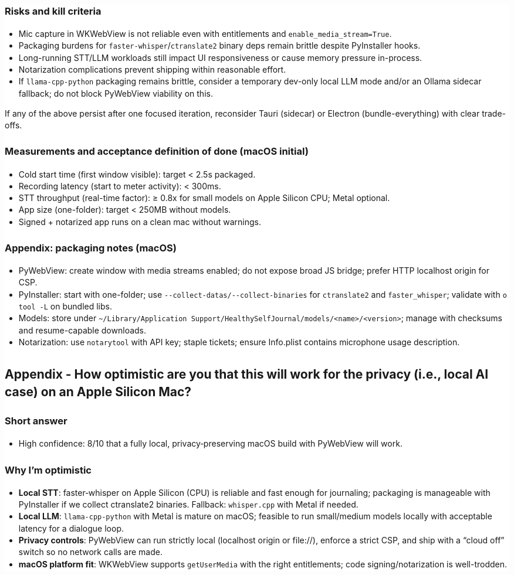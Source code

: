 
### Risks and kill criteria

- Mic capture in WKWebView is not reliable even with entitlements and `enable_media_stream=True`.
- Packaging burdens for `faster-whisper`/`ctranslate2` binary deps remain brittle despite PyInstaller hooks.
- Long-running STT/LLM workloads still impact UI responsiveness or cause memory pressure in-process.
- Notarization complications prevent shipping within reasonable effort.
 - If `llama-cpp-python` packaging remains brittle, consider a temporary dev-only local LLM mode and/or an Ollama sidecar fallback; do not block PyWebView viability on this.

If any of the above persist after one focused iteration, reconsider Tauri (sidecar) or Electron (bundle-everything) with clear trade-offs.


### Measurements and acceptance definition of done (macOS initial)

- Cold start time (first window visible): target < 2.5s packaged.
- Recording latency (start to meter activity): < 300ms.
- STT throughput (real-time factor): ≥ 0.8x for small models on Apple Silicon CPU; Metal optional.
- App size (one-folder): target < 250MB without models.
- Signed + notarized app runs on a clean mac without warnings.


### Appendix: packaging notes (macOS)

- PyWebView: create window with media streams enabled; do not expose broad JS bridge; prefer HTTP localhost origin for CSP.
- PyInstaller: start with one-folder; use `--collect-datas/--collect-binaries` for `ctranslate2` and `faster_whisper`; validate with `otool -L` on bundled libs.
- Models: store under `~/Library/Application Support/HealthySelfJournal/models/<name>/<version>`; manage with checksums and resume-capable downloads.
- Notarization: use `notarytool` with API key; staple tickets; ensure Info.plist contains microphone usage description.


## Appendix - How optimistic are you that this will work for the privacy (i.e., local AI case) on an Apple Silicon Mac?

### Short answer
- High confidence: 8/10 that a fully local, privacy‑preserving macOS build with PyWebView will work.

### Why I’m optimistic
- **Local STT**: faster‑whisper on Apple Silicon (CPU) is reliable and fast enough for journaling; packaging is manageable with PyInstaller if we collect ctranslate2 binaries. Fallback: `whisper.cpp` with Metal if needed.
- **Local LLM**: `llama-cpp-python` with Metal is mature on macOS; feasible to run small/medium models locally with acceptable latency for a dialogue loop.
- **Privacy controls**: PyWebView can run strictly local (localhost origin or file://), enforce a strict CSP, and ship with a “cloud off” switch so no network calls are made.
- **macOS platform fit**: WKWebView supports `getUserMedia` with the right entitlements; code signing/notarization is well-trodden.
